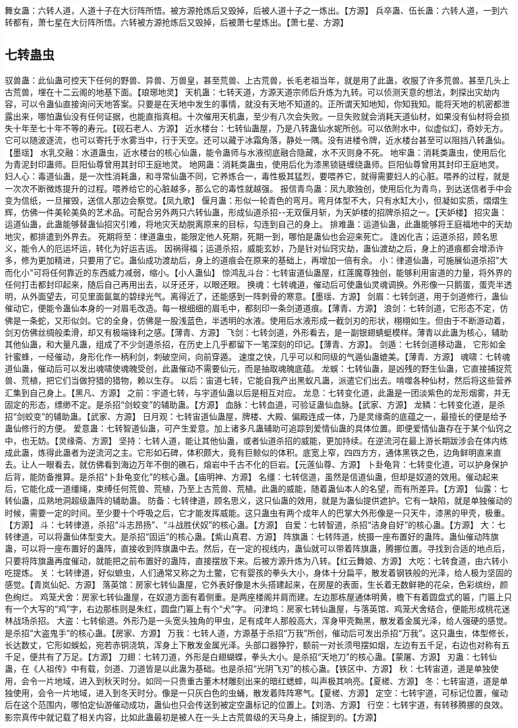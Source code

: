 舞女蛊：六转人道，人道十子在大衍阵所悟。被方源抢炼后又毁掉，后被人道十子之一炼出。【方源】
兵卒蛊、伍长蛊：六转人道，一到六转都有，萧七星在大衍阵所悟。六转被方源抢炼后又毁掉，后被萧七星炼出。【萧七星、方源】
## 七转蛊虫
驭兽蛊：此仙蛊可控天下任何的野兽、异兽、万兽皇，甚至荒兽、上古荒兽，长毛老祖当年，就是用了此蛊，收服了许多荒兽。甚至几头上古荒兽，埋在十二云阁的地基下面。【琅琊地灵】
天机蛊：七转天道，方源天道宗师后升炼为九转。可以侦测天意的想法，刺探出灾劫内容，可以令蛊仙直接询问天地答案。只要是在天地中发生的事情，就没有天地不知道的。正所谓天知地知，你知我知。能将天地的机密都泄露出来，哪怕蛊仙没有任何证据，也能直指真相。十次催用天机蛊，至少有八次会失败。一旦失败就会消耗天道仙材，如果没有仙材将会损失十年至七十年不等的寿元。【砚石老人、方源】
近水楼台：七转仙蛊屋，乃是八转蛊仙水妮所创。可以依附水中，似虚似幻，奇妙无方。它可以随波逐流，也可以寄托于水雾当中，行于天空。还可以藏于冰霜角落，静处一隅。没有进楼令牌，近水楼台甚至可以阻挡八转蛊仙。【墨瑶】
水乳交融：水道蛊虫，近水楼台的核心仙蛊，能令蛊师与水液彻底融合隐藏，水不灭则身不死。
地牢蛊：消耗类蛊虫，使用后化为青泥封印蛊师。巨阳仙尊曾用其封印王庭地灵。
地网蛊：消耗类蛊虫，使用后化为漆黑锁链缠绕蛊师。巨阳仙尊曾用其封印王庭地灵。
妇人心：毒道仙蛊，是一次性消耗蛊，和寻常仙蛊不同，它养炼合一，毒性极其猛烈，要喂养它，就得需要妇人的心脏。喂养的过程，就是一次次不断微炼提升的过程。喂养给它的心脏越多，那么它的毒性就越强。
报信青鸟蛊：凤九歌独创，使用后化为青鸟，到达送信者手中会变为信纸，一旦摧毁，送信人那边会察觉。【凤九歌】
偃月蛊：形似一轮青色的弯月。弯月体型不大，只有水缸大小，但凝如实质，熠熠生辉，仿佛一件美轮美奂的艺术品。可配合另外两只六转仙蛊，形成仙道杀招--无双偃月斩，为天妒楼的招牌杀招之一。【天妒楼】
招灾蛊：运道仙蛊，此蛊能够替蛊仙招灾引难，将地灾天劫脱离原来的目标，勾连到自己的身上。
排难蛊：运道仙蛊，此蛊能够将王庭福地中的天劫地灾，都排遣到外界去。
死期将至：律道蛊虫，能限定他人死期，死期一到，哪怕是蛊仙也会迎来死亡。
逢凶化吉；运道杀招，顾名思义，能令人的厄运坏运，转化为好运吉运。
因祸得福；运道杀招，威能玄妙，乃是针对仙窍灾劫，蛊仙渡劫之后，身上的道痕都会增添许多，修为更加精进，只要用了它。蛊仙成功渡劫后，身上的道痕会在原来的基础上，再增加一倍有余。
小：律道仙蛊，可施展仙道杀招"大而化小"可将任何靠近的东西威力减弱，缩小。【小人蛊仙】
惊鸿乱斗台：七转宙道仙蛊屋，红莲魔尊独创，能够利用宙道的力量，将外界的任何打击都封印起来，随后自己再用出去，以牙还牙，以眼还眼。
换魂：七转魂道，催动后可使蛊仙灵魂调换。外形像一只鹅蛋，蛋壳半透明，从外面望去，可见里面氤氲的碧绿光气。离得近了，还能感到一阵刺骨的寒意。【墨瑶、方源】
剑眉：七转剑道，用于剑道修行，蛊仙催动它，便能令蛊仙本身的一对眉毛改造。每一根细细的眉毛中，都刻印一条剑道道痕。【薄青、方源】
浪剑：七转剑道，它形态不定，仿佛是一条蛇，又形似剑。它的全身，仿佛是一股浅蓝色，半透明的水液。使用后水液形成一截剑刃的形状，栩栩如生。但由于不断游动着，剑刃仿佛丝绸般柔滑，却又有极端锋利之感。【薄青、方源】
飞剑：七转剑道，外形看去，是一副银翅蜻蜓模样。薄青以此蛊为核心，辅助其他仙蛊，和大量凡蛊，组成了不少剑道杀招，在历史上几乎都留下一笔深刻的印记。【薄青、方源】。
剑遁：七转剑道移动蛊， 它形如金针蜜蜂，一经催动，身形化作一柄利剑，刺破空间，向前穿遁。 速度之快，几乎可以和同级的气遁仙蛊媲美。【薄青、方源】
魂啸：七转魂道仙蛊，催动后可以发出魂啸使魂魄受创，此蛊催动不需要仙元，而是抽取魂魄底蕴。
龙蜈：七转仙蛊，是凶残的野生仙蛊，它直接捕捉荒兽、荒植，把它们当做狩猎的猎物，赖以生存。
以后：宙道七转，它能自我产出黑蚁凡蛊，派遣它们出去。啃噬各种仙材，然后将这些营养汇集到自己身上。【黑凡、方源】
之前：宇道七转，与宇道仙蛊以后是相互对应。
龙息：七转变化道，此蛊是一团淡紫色的龙形烟雾，并无固定的形态，缥缈不定。是杀招“剑蛟变”的辅助蛊。【方源】
血脉：七转血道，可验证蛊仙血脉。【武家、方源】
龙鳞：七转变化道，是杀招“剑蛟变”的辅助蛊。【武家、方源】
日月观：七转宙道仙蛊屋，牌楼、大殿、偏殿连成一体，乃是灵缘斋的底蕴之一，最擅长的便是给予蛊仙修行的方便。
爱意蛊：七转智道仙蛊，可产生爱意。加上诸多凡蛊辅助可追踪到爱情仙蛊的具体位置。即便爱情仙蛊存在于某个仙窍之中，也无妨。【灵缘斋、方源】
坚持：七转人道，能让其他仙蛊，或者仙道杀招的威能，更加持续。在逆流河在最上游长期跋涉会在体内练成此蛊，炼得此蛊者为逆流河之主。它形如石碑，体积颇大，竟有巨鲸似的体积。底宽上窄，四四方方，通体黑铁之色，边角鲜明直来直去。让人一眼看去，就仿佛看到海边万年不倒的礁石，熔岩中千古不化的巨岩。【元莲仙尊、方源】
卜卦龟背：七转变化道，可以护身保护后背，能防备推算。是杀招“卜卦龟变化”的核心蛊。【庙明神、方源】
名缰：七转信道，虽然是信道仙蛊，但却是奴道的效用。催动起来后，它能化成一道缰绳，束缚任何荒兽、荒植，乃至上古荒兽、荒植。此蛊的威能，随着蛊仙本人的名望，而有所差异。【方源】
仙露：七转仙蛊，瓜熟地洞超级蛊阵的辅助蛊。
防备：七转律道，顾名思义，这只仙蛊的效用，就是为蛊仙提供遮护。它有一缺陷，就是单独催动的时候，需要一定的时间。至少要十个呼吸之后，它才能发挥威能。这只蛊虫有两个成年人的巴掌大外形像是一只天牛，漆黑的甲壳，极重。【方源】
斗：七转律道，杀招“斗志昂扬”、“斗战胜伏奴”的核心蛊。【方源】
自爱：七转智道，杀招“洁身自好”的核心蛊。【方源】
大：七转律道，可以将蛊仙体型变大。是杀招“固运”的核心蛊。【紫山真君、方源】
阵旗蛊：七转阵道，统摄一座布置好的蛊阵。蛊仙催动阵旗蛊，可以将一座布置好的蛊阵，直接收到阵旗蛊中去。然后，在一定的视线内，蛊仙就可以带着阵旗蛊，腾挪位置。寻找到合适的地点后，只要将阵旗蛊再度催动，就能把之前布置好的蛊阵，直接摆放下来。后被方源升炼为八转。【红云舞娘、方源】
大吃：七转食道，由六转小吃提炼。
关：七转律道，好似蟅虫，人们通常又称之为土鳖，它有婴孩的拳头大小，身体十分扁平，散发着钢铁般的光泽，给人极为坚固的感觉。【青岚仙妃、方源】
落英馆：房家七转仙蛊屋，它外表好像是木头搭建起来，在房屋的表面，生长着无数鲜艳的花朵，色彩缤纷，颜色绚烂。
鸡笼犬舍：房家七转仙蛊屋，在奴道方面有着侧重。是两座楼阁并肩而建。左边那栋屋通体明黄，檐下有着圆盘式的匾，门匾上只有一个大写的“鸡”字，右边那栋则是朱红，圆盘门匾上有个“犬”字。
问津坞：房家七转仙蛊屋，与落英馆、鸡笼犬舍结合，便能形成桃花迷林战场杀招。
大盗：七转偷道。外形乃是一头宽头独角的甲虫，足有成年人那般高大，浑身甲壳黝黑，散发着金属光泽，给人强硬的感觉。是杀招“大盗鬼手”的核心蛊。【房家、方源】
万我：七转人道，方源基于杀招“万我”所创，催动后可发出杀招“万我”。这只蛊虫，体型修长，长达数丈，它形如蜈蚣，宛若赤铜浇筑，浑身上下散发金属光泽。头部口器狰狞，额前一对长须甩摆如烟，左边有五千足，右边也对称有五千足，便共有了万足。【方源】
刀翅：七转刀道，外形是白翅蝴蝶，拳头大小。是杀招“天地刀”的核心蛊。【蒙屠、方源】
刃蛊：七转仙蛊，在《人祖传》中有载，剑道、刀道皆是以此蛊为基础。也是杀招“光阴飞刃”的核心蛊。【铁区中、方源】
秋：七转宙道，道是单独使用，会令一片地域，进入到秋天时分。如同一只贵重古董木材雕刻出来的暗红蟋蟀，叫声极其响亮。【夏槎、方源】
冬：七转宙道，道是单独使用，会令一片地域，进入到冬天时分。像是一只灰白色的虫蛹，散发着阵阵寒气。【夏槎、方源】
定空：七转宇道，可标记位置，催动后在这个范围内，哪怕定仙游催动成功，蛊仙也只会传送到被定空蛊标记的位置上。【刘浩、方源】
行空：七转宇道，有转移腾挪的良效。影宗真传中就记载了相关内容，比如此蛊最初是被人在一头上古荒兽级的天马身上，捕捉到的。【方源】